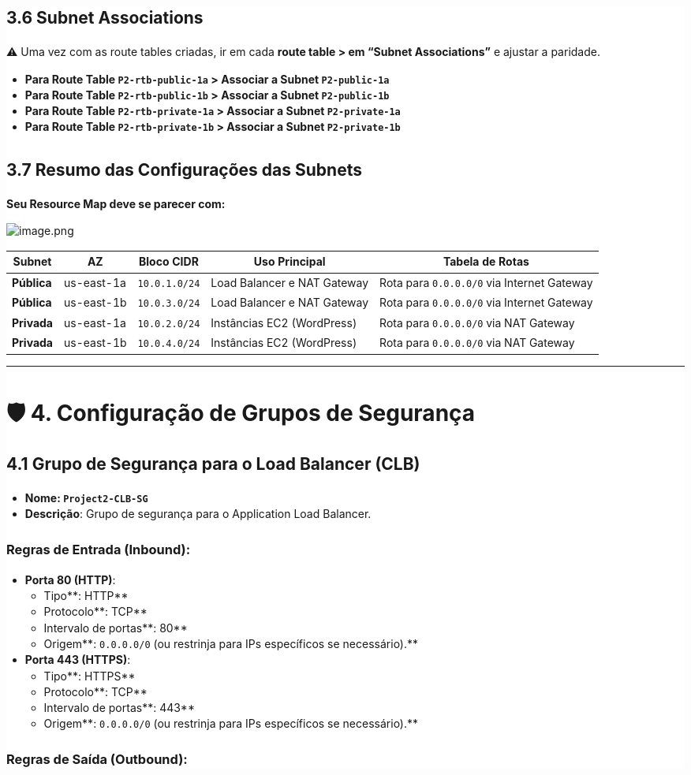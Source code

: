 ## 3.6 Subnet Associations

⚠️ Uma vez com as route tables criadas, ir em cada **route table > em “Subnet Associations”** e ajustar a paridade.

- **Para Route Table `P2-rtb-public-1a` > Associar a Subnet `P2-public-1a`**
- **Para Route Table `P2-rtb-public-1b` > Associar a Subnet `P2-public-1b`**
- **Para Route Table `P2-rtb-private-1a` > Associar a Subnet `P2-private-1a`**
- **Para Route Table `P2-rtb-private-1b` > Associar a Subnet `P2-private-1b`**

## 3.7 Resumo das Configurações das Subnets

**Seu Resource Map deve se parecer com:**

![image.png](../images/2_resource_map.png)

| Subnet | AZ | Bloco CIDR | Uso Principal | Tabela de Rotas |
| --- | --- | --- | --- | --- |
| **Pública** | us-east-1a | `10.0.1.0/24` | Load Balancer e NAT Gateway | Rota para `0.0.0.0/0` via Internet Gateway |
| **Pública** | us-east-1b | `10.0.3.0/24` | Load Balancer e NAT Gateway | Rota para `0.0.0.0/0` via Internet Gateway |
| **Privada** | us-east-1a | `10.0.2.0/24` | Instâncias EC2 (WordPress) | Rota para `0.0.0.0/0` via NAT Gateway |
| **Privada** | us-east-1b | `10.0.4.0/24` | Instâncias EC2 (WordPress) | Rota para `0.0.0.0/0` via NAT Gateway |

---

# 🛡️ 4. Configuração de Grupos de Segurança <a id="configuracao-de-grupos-de-seguranca"></a>

## **4.1 Grupo de Segurança para o Load Balancer (CLB)**

- **Nome: `Project2-CLB-SG`**
- **Descrição**: Grupo de segurança para o Application Load Balancer.

### **Regras de Entrada (Inbound)**:

- **Porta 80 (HTTP)**:
    - Tipo**: HTTP**
    - Protocolo**: TCP**
    - Intervalo de portas**: 80**
    - Origem**: `0.0.0.0/0` (ou restrinja para IPs específicos se necessário).**
- **Porta 443 (HTTPS)**:
    - Tipo**: HTTPS**
    - Protocolo**: TCP**
    - Intervalo de portas**: 443**
    - Origem**: `0.0.0.0/0` (ou restrinja para IPs específicos se necessário).**

### **Regras de Saída (Outbound)**:
